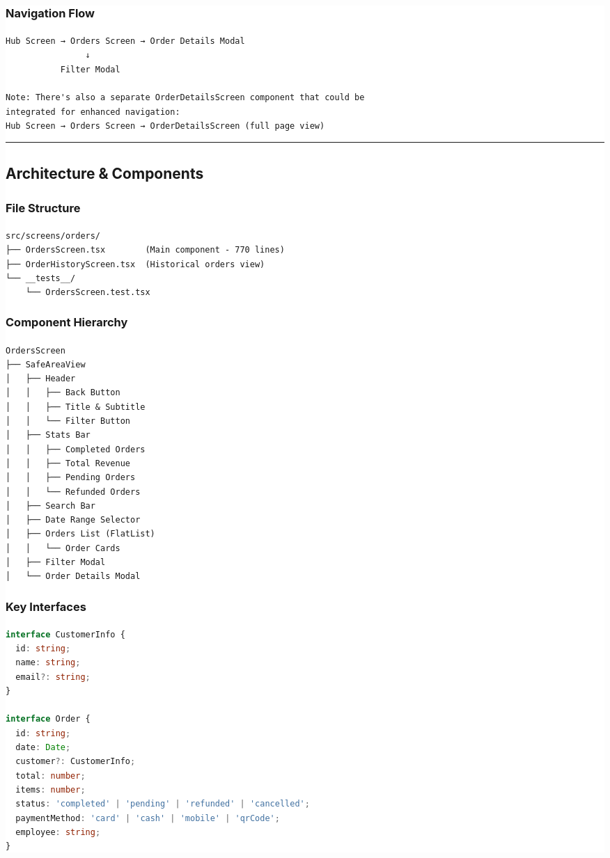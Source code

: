 ### Navigation Flow
```
Hub Screen → Orders Screen → Order Details Modal
                ↓
           Filter Modal
           
Note: There's also a separate OrderDetailsScreen component that could be 
integrated for enhanced navigation:
Hub Screen → Orders Screen → OrderDetailsScreen (full page view)
```

---

## Architecture & Components

### File Structure
```
src/screens/orders/
├── OrdersScreen.tsx        (Main component - 770 lines)
├── OrderHistoryScreen.tsx  (Historical orders view)
└── __tests__/
    └── OrdersScreen.test.tsx
```

### Component Hierarchy
```
OrdersScreen
├── SafeAreaView
│   ├── Header
│   │   ├── Back Button
│   │   ├── Title & Subtitle
│   │   └── Filter Button
│   ├── Stats Bar
│   │   ├── Completed Orders
│   │   ├── Total Revenue
│   │   ├── Pending Orders
│   │   └── Refunded Orders
│   ├── Search Bar
│   ├── Date Range Selector
│   ├── Orders List (FlatList)
│   │   └── Order Cards
│   ├── Filter Modal
│   └── Order Details Modal
```

### Key Interfaces

```typescript
interface CustomerInfo {
  id: string;
  name: string;
  email?: string;
}

interface Order {
  id: string;
  date: Date;
  customer?: CustomerInfo;
  total: number;
  items: number;
  status: 'completed' | 'pending' | 'refunded' | 'cancelled';
  paymentMethod: 'card' | 'cash' | 'mobile' | 'qrCode';
  employee: string;
}
```
